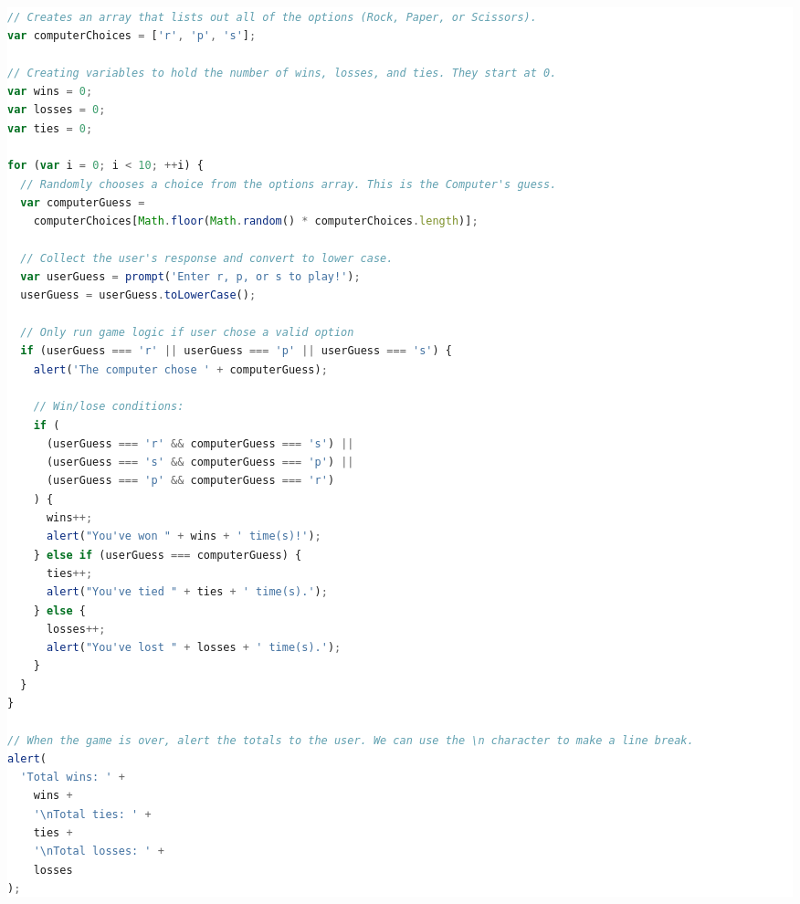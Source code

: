   ```js
  // Creates an array that lists out all of the options (Rock, Paper, or Scissors).
  var computerChoices = ['r', 'p', 's'];

  // Creating variables to hold the number of wins, losses, and ties. They start at 0.
  var wins = 0;
  var losses = 0;
  var ties = 0;

  for (var i = 0; i < 10; ++i) {
    // Randomly chooses a choice from the options array. This is the Computer's guess.
    var computerGuess =
      computerChoices[Math.floor(Math.random() * computerChoices.length)];

    // Collect the user's response and convert to lower case.
    var userGuess = prompt('Enter r, p, or s to play!');
    userGuess = userGuess.toLowerCase();

    // Only run game logic if user chose a valid option
    if (userGuess === 'r' || userGuess === 'p' || userGuess === 's') {
      alert('The computer chose ' + computerGuess);

      // Win/lose conditions:
      if (
        (userGuess === 'r' && computerGuess === 's') ||
        (userGuess === 's' && computerGuess === 'p') ||
        (userGuess === 'p' && computerGuess === 'r')
      ) {
        wins++;
        alert("You've won " + wins + ' time(s)!');
      } else if (userGuess === computerGuess) {
        ties++;
        alert("You've tied " + ties + ' time(s).');
      } else {
        losses++;
        alert("You've lost " + losses + ' time(s).');
      }
    }
  }

  // When the game is over, alert the totals to the user. We can use the \n character to make a line break.
  alert(
    'Total wins: ' +
      wins +
      '\nTotal ties: ' +
      ties +
      '\nTotal losses: ' +
      losses
  );
  ```
